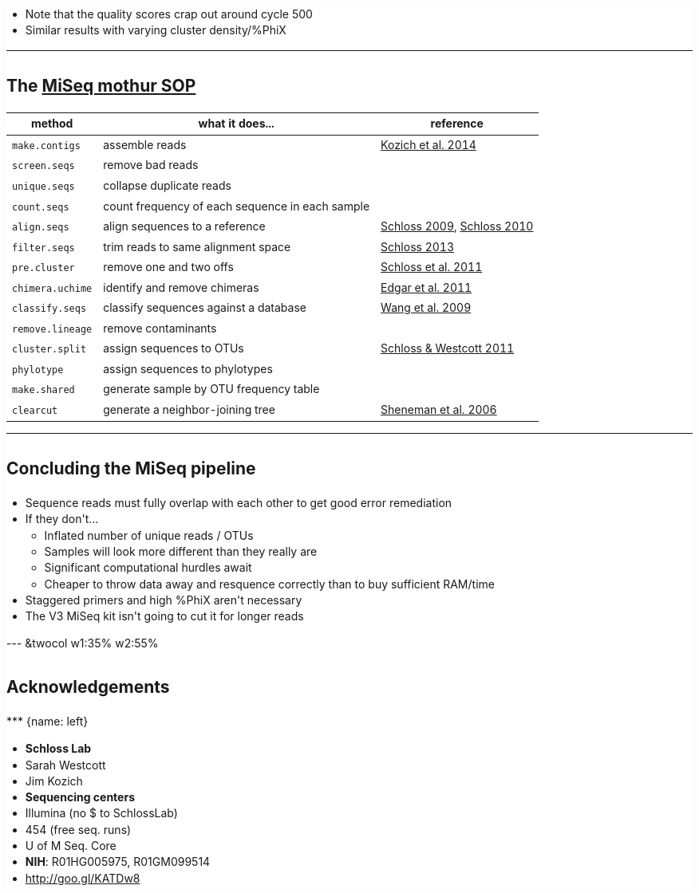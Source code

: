 * Note that the quality scores crap out around cycle 500
* Similar results with varying cluster density/%PhiX

---

## The [MiSeq mothur SOP](http://www.mothur.org/wiki/MiSeq_SOP)
| method         | what it does... | reference    |
|----------------|-----------------|--------------|
| `make.contigs` | assemble reads  | [Kozich et al. 2014](http://www.ncbi.nlm.nih.gov/pubmed/23793624)
| `screen.seqs` | remove bad reads |
| `unique.seqs` | collapse duplicate reads |
| `count.seqs` | count frequency of each sequence in each sample |
| `align.seqs` | align sequences to a reference | [Schloss 2009](http://www.ncbi.nlm.nih.gov/pubmed/20011594), [Schloss 2010](http://www.ncbi.nlm.nih.gov/pubmed/20628621)
| `filter.seqs` | trim reads to same alignment space | [Schloss 2013](http://www.ncbi.nlm.nih.gov/pubmed/23018771)
| `pre.cluster` | remove one and two offs | [Schloss et al. 2011](http://www.ncbi.nlm.nih.gov/pubmed/22194782)
| `chimera.uchime` | identify and remove chimeras | [Edgar et al. 2011](http://www.ncbi.nlm.nih.gov/pubmed/21700674)
| `classify.seqs` | classify sequences against a database | [Wang et al. 2009](http://www.ncbi.nlm.nih.gov/pubmed/17586664)
| `remove.lineage` | remove contaminants | 
| `cluster.split` | assign sequences to OTUs | [Schloss & Westcott 2011](http://www.ncbi.nlm.nih.gov/pubmed/21421784)
| `phylotype` | assign sequences to phylotypes | 
| `make.shared` | generate sample by OTU frequency table | 
| `clearcut` | generate a neighbor-joining tree | [Sheneman et al. 2006](http://www.ncbi.nlm.nih.gov/pubmed/16982706)

---

## Concluding the MiSeq pipeline
* Sequence reads must fully overlap with each other to get good error remediation
* If they don't...
    * Inflated number of unique reads / OTUs
    * Samples will look more different than they really are
    * Significant computational hurdles await
    * Cheaper to throw data away and resquence correctly than to buy sufficient RAM/time
* Staggered primers and high %PhiX aren't necessary
* The V3 MiSeq kit isn't going to cut it for longer reads


--- &twocol w1:35% w2:55%
## Acknowledgements
*** {name: left}
* **Schloss Lab**
 * Sarah Westcott
 * Jim Kozich
* **Sequencing centers**
 * Illumina (no $ to SchlossLab)
 * 454 (free seq. runs)
 * U of M Seq. Core
* **NIH**: R01HG005975, R01GM099514  
* http://goo.gl/KATDw8

